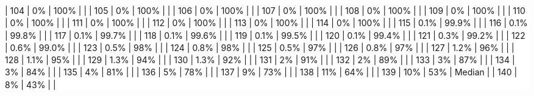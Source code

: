 | 104 | 0% | 100% |  |
| 105 | 0% | 100% |  |
| 106 | 0% | 100% |  |
| 107 | 0% | 100% |  |
| 108 | 0% | 100% |  |
| 109 | 0% | 100% |  |
| 110 | 0% | 100% |  |
| 111 | 0% | 100% |  |
| 112 | 0% | 100% |  |
| 113 | 0% | 100% |  |
| 114 | 0% | 100% |  |
| 115 | 0.1% | 99.9% |  |
| 116 | 0.1% | 99.8% |  |
| 117 | 0.1% | 99.7% |  |
| 118 | 0.1% | 99.6% |  |
| 119 | 0.1% | 99.5% |  |
| 120 | 0.1% | 99.4% |  |
| 121 | 0.3% | 99.2% |  |
| 122 | 0.6% | 99.0% |  |
| 123 | 0.5% | 98% |  |
| 124 | 0.8% | 98% |  |
| 125 | 0.5% | 97% |  |
| 126 | 0.8% | 97% |  |
| 127 | 1.2% | 96% |  |
| 128 | 1.1% | 95% |  |
| 129 | 1.3% | 94% |  |
| 130 | 1.3% | 92% |  |
| 131 | 2% | 91% |  |
| 132 | 2% | 89% |  |
| 133 | 3% | 87% |  |
| 134 | 3% | 84% |  |
| 135 | 4% | 81% |  |
| 136 | 5% | 78% |  |
| 137 | 9% | 73% |  |
| 138 | 11% | 64% |  |
| 139 | 10% | 53% | Median |
| 140 | 8% | 43% |  |